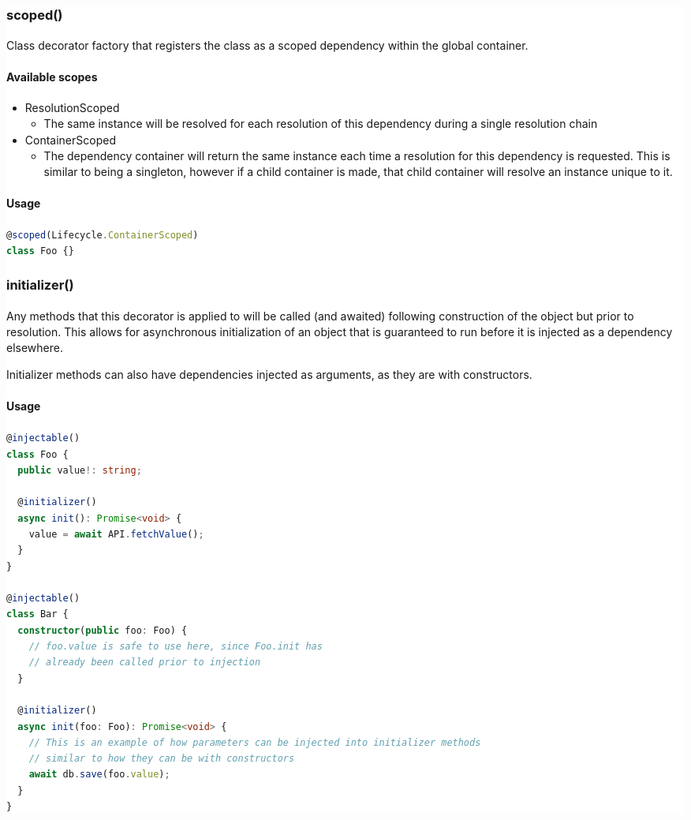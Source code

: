 ### scoped()

Class decorator factory that registers the class as a scoped dependency within the global container.

#### Available scopes
- ResolutionScoped
  - The same instance will be resolved for each resolution of this dependency during a single
  resolution chain
- ContainerScoped
  - The dependency container will return the same instance each time a resolution for this dependency
  is requested. This is similar to being a singleton, however if a child container is made, that child
  container will resolve an instance unique to it.

#### Usage

```typescript
@scoped(Lifecycle.ContainerScoped)
class Foo {}
```

### initializer()
Any methods that this decorator is applied to will be called (and awaited) following construction of 
the object but prior to resolution. This allows for asynchronous initialization of an object that is
guaranteed to run before it is injected as a dependency elsewhere.

Initializer methods can also have dependencies injected as arguments, as they are with constructors. 

#### Usage

```typescript
@injectable()
class Foo {
  public value!: string;

  @initializer()
  async init(): Promise<void> {
    value = await API.fetchValue();
  }
}

@injectable()
class Bar {
  constructor(public foo: Foo) {
    // foo.value is safe to use here, since Foo.init has 
    // already been called prior to injection
  }

  @initializer()
  async init(foo: Foo): Promise<void> {
    // This is an example of how parameters can be injected into initializer methods
    // similar to how they can be with constructors
    await db.save(foo.value);
  }
}
```
